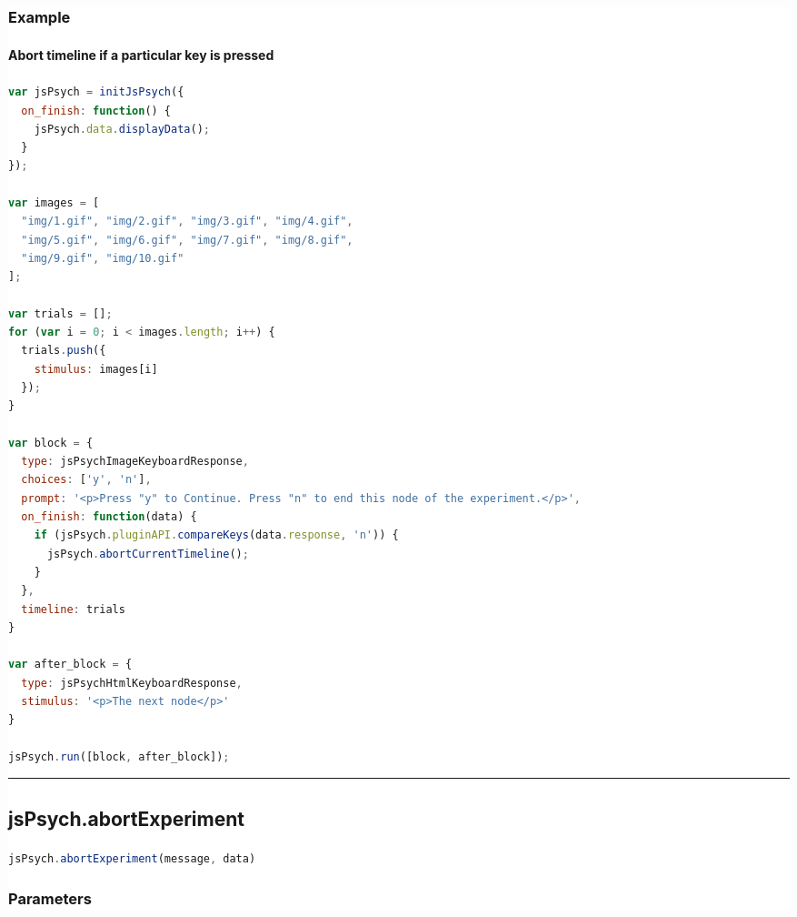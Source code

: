 ### Example

#### Abort timeline if a particular key is pressed

```javascript
var jsPsych = initJsPsych({
  on_finish: function() {
    jsPsych.data.displayData();
  }
});

var images = [
  "img/1.gif", "img/2.gif", "img/3.gif", "img/4.gif",
  "img/5.gif", "img/6.gif", "img/7.gif", "img/8.gif",
  "img/9.gif", "img/10.gif"
];

var trials = [];
for (var i = 0; i < images.length; i++) {
  trials.push({
    stimulus: images[i]
  });
}

var block = {
  type: jsPsychImageKeyboardResponse,
  choices: ['y', 'n'], 
  prompt: '<p>Press "y" to Continue. Press "n" to end this node of the experiment.</p>',
  on_finish: function(data) {
    if (jsPsych.pluginAPI.compareKeys(data.response, 'n')) {
      jsPsych.abortCurrentTimeline();
    }
  },
  timeline: trials
}

var after_block = {
  type: jsPsychHtmlKeyboardResponse,
  stimulus: '<p>The next node</p>'
}

jsPsych.run([block, after_block]);
```

---
## jsPsych.abortExperiment

```javascript
jsPsych.abortExperiment(message, data)
```

### Parameters
